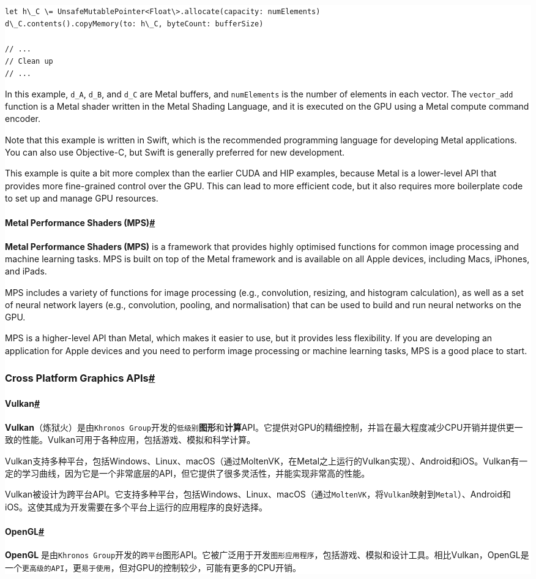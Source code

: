 ```
let h\_C \= UnsafeMutablePointer<Float\>.allocate(capacity: numElements)
d\_C.contents().copyMemory(to: h\_C, byteCount: bufferSize)

// ...
// Clean up
// ...
```

In this example, `d_A`, `d_B`, and `d_C` are Metal buffers, and `numElements` is the number of elements in each vector. The `vector_add` function is a Metal shader written in the Metal Shading Language, and it is executed on the GPU using a Metal compute command encoder.

Note that this example is written in Swift, which is the recommended programming language for developing Metal applications. You can also use Objective-C, but Swift is generally preferred for new development.

This example is quite a bit more complex than the earlier CUDA and HIP examples, because Metal is a lower-level API that provides more fine-grained control over the GPU. This can lead to more efficient code, but it also requires more boilerplate code to set up and manage GPU resources.

#### Metal Performance Shaders (MPS)[#](#metal-performance-shaders-mps "Permalink to this heading")

**Metal Performance Shaders (MPS)** is a framework that provides highly optimised functions for common image processing and machine learning tasks. MPS is built on top of the Metal framework and is available on all Apple devices, including Macs, iPhones, and iPads.

MPS includes a variety of functions for image processing (e.g., convolution, resizing, and histogram calculation), as well as a set of neural network layers (e.g., convolution, pooling, and normalisation) that can be used to build and run neural networks on the GPU.

MPS is a higher-level API than Metal, which makes it easier to use, but it provides less flexibility. If you are developing an application for Apple devices and you need to perform image processing or machine learning tasks, MPS is a good place to start.

### Cross Platform Graphics APIs[#](#cross-platform-graphics-apis "Permalink to this heading")

#### Vulkan[#](#id2 "Permalink to this heading")

**Vulkan**（炼狱火）是由`Khronos Group`开发的`低级别`**图形**和**计算**API。它提供对GPU的精细控制，并旨在最大程度减少CPU开销并提供更一致的性能。Vulkan可用于各种应用，包括游戏、模拟和科学计算。

Vulkan支持多种平台，包括Windows、Linux、macOS（通过MoltenVK，在Metal之上运行的Vulkan实现）、Android和iOS。Vulkan有一定的学习曲线，因为它是一个非常底层的API，但它提供了很多灵活性，并能实现非常高的性能。

Vulkan被设计为跨平台API。它支持多种平台，包括Windows、Linux、macOS（通过`MoltenVK`，将`Vulkan`映射到`Metal`）、Android和iOS。这使其成为开发需要在多个平台上运行的应用程序的良好选择。




#### OpenGL[#](#opengl "Permalink to this heading")


**OpenGL** 是由`Khronos Group`开发的`跨平台`图形API。它被广泛用于开发`图形应用程序`，包括游戏、模拟和设计工具。相比Vulkan，OpenGL是一个`更高级的API`，更`易于使用`，但对GPU的控制较少，可能有更多的CPU开销。
